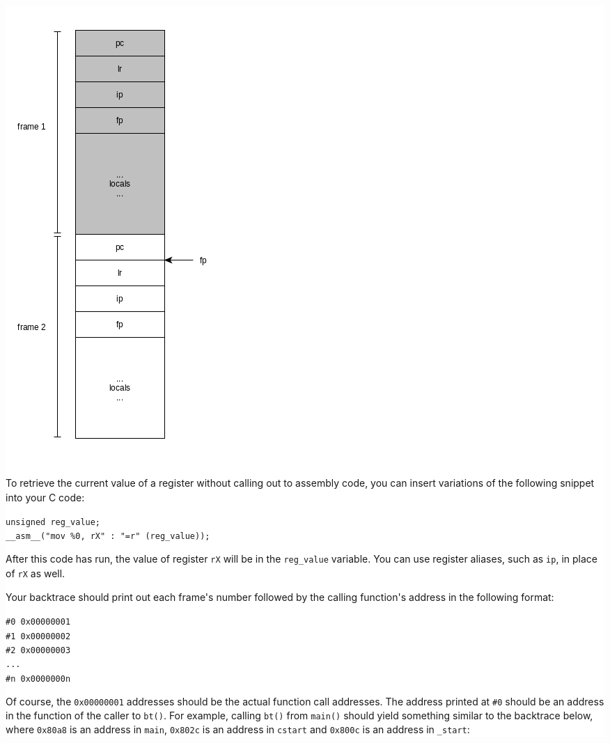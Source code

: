 ![Stack Diagram](images/stack_frame.png)

To retrieve the current value of a register without calling out to assembly
code, you can insert variations of the following snippet into your C code:

    unsigned reg_value;
    __asm__("mov %0, rX" : "=r" (reg_value));

After this code has run, the value of register `rX` will be in the `reg_value`
variable. You can use register aliases, such as `ip`, in place of `rX` as well.

Your backtrace should print out each frame's number followed by the calling
function's address in the following format:

    #0 0x00000001
    #1 0x00000002
    #2 0x00000003
    ...
    #n 0x0000000n

Of course, the `0x00000001` addresses should be the actual function call
addresses. The address printed at `#0` should be an address in the function of
the caller to `bt()`. For example, calling `bt()` from `main()` should yield
something similar to the backtrace below, where `0x80a8` is an address in
`main`, `0x802c` is an address in `cstart` and `0x800c` is an address in `_start`:
